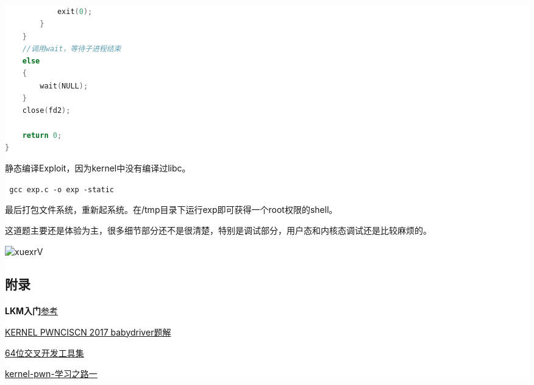 ```c
			exit(0);
		}
	}
	//调用wait，等待子进程结束
	else
	{
		wait(NULL); 
	}
	close(fd2);

	return 0;
}

```

静态编译Exploit，因为kernel中没有编译过libc。

```
 gcc exp.c -o exp -static
```

最后打包文件系统，重新起系统。在/tmp目录下运行exp即可获得一个root权限的shell。

这道题主要还是体验为主，很多细节部分还不是很清楚，特别是调试部分，用户态和内核态调试还是比较麻烦的。

![xuexrV](https://gitee.com/p0kerface/blog_image_management/raw/master/uPic/xuexrV.png)



## 附录

**LKM入门**[参考]()

[KERNEL PWNCISCN 2017 babydriver题解](http://p4nda.top/2018/10/11/ciscn-2017-babydriver/)

[64位交叉开发工具集](http://boxcounter.com/attachments/2013-11-08/osx下搭建操作系统开发环境之64位交叉开发工具集（gcc+gdb）v1.0.pdf)

[kernel-pwn-学习之路一](https://www.lhyerror404.cn/2020/03/23/[转]kernel-pwn-学习之路一/)

